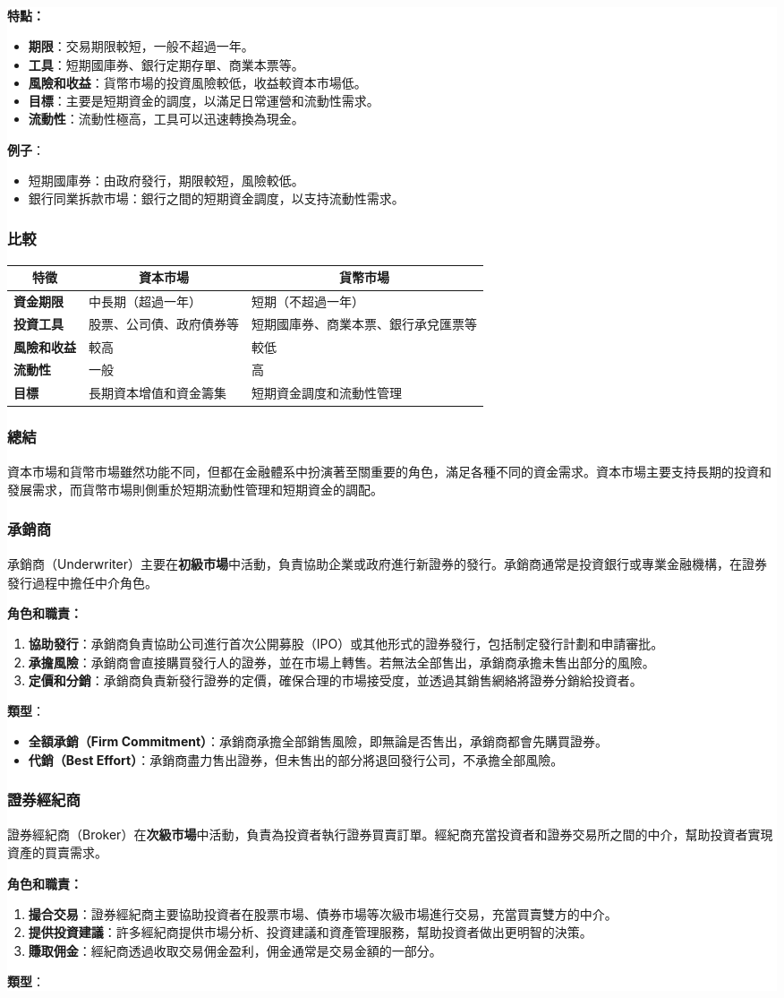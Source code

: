 **特點：**

- **期限**：交易期限較短，一般不超過一年。
- **工具**：短期國庫券、銀行定期存單、商業本票等。
- **風險和收益**：貨幣市場的投資風險較低，收益較資本市場低。
- **目標**：主要是短期資金的調度，以滿足日常運營和流動性需求。
- **流動性**：流動性極高，工具可以迅速轉換為現金。

**例子**：

- 短期國庫券：由政府發行，期限較短，風險較低。
- 銀行同業拆款市場：銀行之間的短期資金調度，以支持流動性需求。

### 比較

| 特徵 | 資本市場 | 貨幣市場 |
| --- | --- | --- |
| **資金期限** | 中長期（超過一年） | 短期（不超過一年） |
| **投資工具** | 股票、公司債、政府債券等 | 短期國庫券、商業本票、銀行承兌匯票等 |
| **風險和收益** | 較高 | 較低 |
| **流動性** | 一般 | 高 |
| **目標** | 長期資本增值和資金籌集 | 短期資金調度和流動性管理 |

### 總結

資本市場和貨幣市場雖然功能不同，但都在金融體系中扮演著至關重要的角色，滿足各種不同的資金需求。資本市場主要支持長期的投資和發展需求，而貨幣市場則側重於短期流動性管理和短期資金的調配。

### 承銷商

承銷商（Underwriter）主要在**初級市場**中活動，負責協助企業或政府進行新證券的發行。承銷商通常是投資銀行或專業金融機構，在證券發行過程中擔任中介角色。

**角色和職責：**

1. **協助發行**：承銷商負責協助公司進行首次公開募股（IPO）或其他形式的證券發行，包括制定發行計劃和申請審批。
2. **承擔風險**：承銷商會直接購買發行人的證券，並在市場上轉售。若無法全部售出，承銷商承擔未售出部分的風險。
3. **定價和分銷**：承銷商負責新發行證券的定價，確保合理的市場接受度，並透過其銷售網絡將證券分銷給投資者。

**類型**：

- **全額承銷（Firm Commitment）**：承銷商承擔全部銷售風險，即無論是否售出，承銷商都會先購買證券。
- **代銷（Best Effort）**：承銷商盡力售出證券，但未售出的部分將退回發行公司，不承擔全部風險。

### 證券經紀商

證券經紀商（Broker）在**次級市場**中活動，負責為投資者執行證券買賣訂單。經紀商充當投資者和證券交易所之間的中介，幫助投資者實現資產的買賣需求。

**角色和職責：**

1. **撮合交易**：證券經紀商主要協助投資者在股票市場、債券市場等次級市場進行交易，充當買賣雙方的中介。
2. **提供投資建議**：許多經紀商提供市場分析、投資建議和資產管理服務，幫助投資者做出更明智的決策。
3. **賺取佣金**：經紀商透過收取交易佣金盈利，佣金通常是交易金額的一部分。

**類型**：
